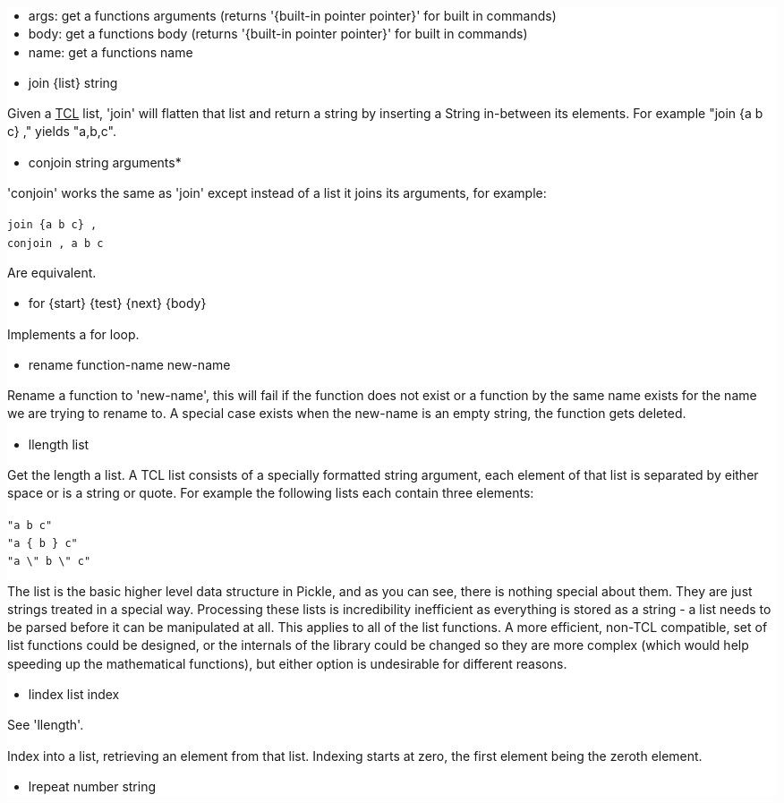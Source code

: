  - args: get a functions arguments (returns '{built-in pointer pointer}' for built in commands)
 - body: get a functions body (returns '{built-in pointer pointer}' for built in commands)
 - name: get a functions name

* join {list} string

Given a [TCL][] list, 'join' will flatten that list and return a string by
inserting a String in-between its elements. For example "join {a b c} ," yields
"a,b,c".

* conjoin string arguments\*

'conjoin' works the same as 'join' except instead of a list it joins its
arguments, for example:

	join {a b c} ,
	conjoin , a b c

Are equivalent.

* for {start} {test} {next} {body}

Implements a for loop.

* rename function-name new-name

Rename a function to 'new-name', this will fail if the function does not exist
or a function by the same name exists for the name we are trying to rename to.
A special case exists when the new-name is an empty string, the function gets
deleted.

* llength list

Get the length a list. A TCL list consists of a specially formatted string
argument, each element of that list is separated by either space or is a string
or quote. For example the following lists each contain three elements:

	"a b c"
	"a { b } c"
	"a \" b \" c"

The list is the basic higher level data structure in Pickle, and as you can
see, there is nothing special about them. They are just strings treated in a
special way. Processing these lists is incredibility inefficient as everything
is stored as a string - a list needs to be parsed before it can be manipulated
at all. This applies to all of the list functions. A more efficient, non-TCL
compatible, set of list functions could be designed, or the internals of the
library could be changed so they are more complex (which would help speeding
up the mathematical functions), but either option is undesirable for different
reasons.

* lindex list index

See 'llength'.

Index into a list, retrieving an element from that list. Indexing starts at
zero, the first element being the zeroth element.

* lrepeat number string


[ASCII]: https://en.wikipedia.org/wiki/ASCII
[AST]: https://en.wikipedia.org/wiki/Abstract_syntax_tree
[BSD License]: https://en.wikipedia.org/wiki/BSD_licenses
[C Preprocessor]: https://en.wikipedia.org/wiki/C_preprocessor
[C]: https://en.wikipedia.org/wiki/C_%28programming_language%29
[FORTH]: https://en.wikipedia.org/wiki/Forth_(programming_language)
[Lua]: https://www.lua.org/
[MIT License]: https://en.wikipedia.org/wiki/MIT_License
[Make]: https://en.wikipedia.org/wiki/Make_(software)
[Musl C library]: https://git.musl-libc.org/cgit/musl/tree/src/stdio
[TCL]: https://en.wikipedia.org/wiki/Tcl
[UTF-8]: https://en.wikipedia.org/wiki/UTF-8
[alnum]: http://www.cplusplus.com/reference/cctype/isalnum/
[alpha]: http://www.cplusplus.com/reference/cctype/isalpha/
[cdb]: https://github.com/howerj/cdb
[control]: http://www.cplusplus.com/reference/cctype/iscntrl/
[coroutine]: <https://www.tcl.tk/man/tcl8.7/TclCmd/coroutine.htm>
[ctype.h]: http://www.cplusplus.com/reference/cctype/
[digit]: http://www.cplusplus.com/reference/cctype/isdigit/
[graph]: http://www.cplusplus.com/reference/cctype/isgraph/
[homoiconic]: https://en.wikipedia.org/wiki/Homoiconicity
[insertion sort]: https://en.wikipedia.org/wiki/Insertion_sort
[linenoise]: https://github.com/antirez/linenoise
[lisp]: https://en.wikipedia.org/wiki/Lisp_(programming_language)
[loc]: https://en.wikipedia.org/wiki/Source_lines_of_code
[lower]: http://www.cplusplus.com/reference/cctype/islower/
[main.c]: main.c
[malloc]: https://en.wikipedia.org/wiki/C_dynamic_memory_allocation
[pickle.c]: pickle.c
[pickle.h]: pickle.h
[picol]: http://oldblog.antirez.com/post/picol.html
[print]: http://www.cplusplus.com/reference/cctype/isprint/
[punct]: http://www.cplusplus.com/reference/cctype/ispunct/
[python]: https://www.python.org/
[readline]: https://tiswww.case.edu/php/chet/readline/rltop.html
[readme.md]: readme.md
[regex]: http://c-faq.com/lib/regex.html
[rlwrap]: https://linux.die.net/man/1/rlwrap
[snprintf]: http://www.cplusplus.com/reference/cstdio/snprintf/
[space]: http://www.cplusplus.com/reference/cctype/isspace/
[stdin]: http://www.cplusplus.com/reference/cstdio/stdin/
[stdio.h]: http://www.cplusplus.com/reference/cstdio/
[stdout]: http://www.cplusplus.com/reference/cstdio/stdout/
[strftime]: http://www.cplusplus.com/reference/ctime/strftime/
[string.h]: http://www.cplusplus.com/reference/cstring/
[unit tests]: https://en.wikipedia.org/wiki/Unit_testing
[unit.tcl]: unit.tcl
[update]: https://www.tcl.tk/man/tcl8.4/TclCmd/update.htm
[upper]: http://www.cplusplus.com/reference/cctype/isupper/
[vsnprintf]: http://www.cplusplus.com/reference/cstdio/vsnprintf/
[vwait]: https://www.tcl.tk/man/tcl8.4/TclCmd/vwait.htm
[xdigit]: http://www.cplusplus.com/reference/cctype/isxdigit/